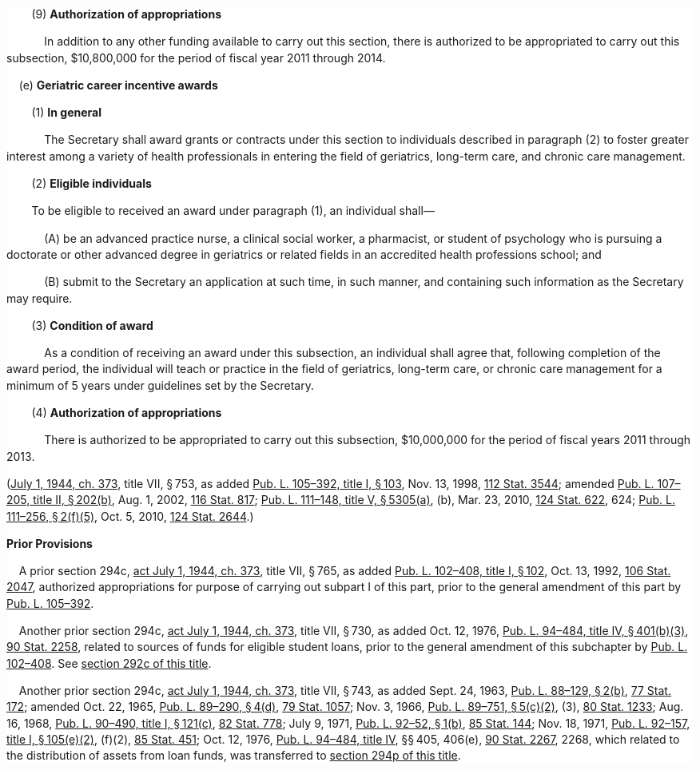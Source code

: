         (9) __Authorization of appropriations__ 

            In addition to any other funding available to carry out this section, there is authorized to be appropriated to carry out this subsection, $10,800,000 for the period of fiscal year 2011 through 2014.

    (e) __Geriatric career incentive awards__ 

        (1) __In general__ 

            The Secretary shall award grants or contracts under this section to individuals described in paragraph (2) to foster greater interest among a variety of health professionals in entering the field of geriatrics, long-term care, and chronic care management.

        (2) __Eligible individuals__ 

        To be eligible to received an award under paragraph (1), an individual shall—

            (A) be an advanced practice nurse, a clinical social worker, a pharmacist, or student of psychology who is pursuing a doctorate or other advanced degree in geriatrics or related fields in an accredited health professions school; and

            (B) submit to the Secretary an application at such time, in such manner, and containing such information as the Secretary may require.

        (3) __Condition of award__ 

            As a condition of receiving an award under this subsection, an individual shall agree that, following completion of the award period, the individual will teach or practice in the field of geriatrics, long-term care, or chronic care management for a minimum of 5 years under guidelines set by the Secretary.

        (4) __Authorization of appropriations__ 

            There is authorized to be appropriated to carry out this subsection, $10,000,000 for the period of fiscal years 2011 through 2013.

([July 1, 1944, ch. 373][/us/act/1944-07-01/ch373], title VII, § 753, as added [Pub. L. 105–392, title I, § 103][/us/pl/105/392/s103], Nov. 13, 1998, [112 Stat. 3544][/us/stat/112/3544]; amended [Pub. L. 107–205, title II, § 202(b)][/us/pl/107/205/s202/b], Aug. 1, 2002, [116 Stat. 817][/us/stat/116/817]; [Pub. L. 111–148, title V, § 5305(a)][/us/pl/111/148/s5305/a], (b), Mar. 23, 2010, [124 Stat. 622][/us/stat/124/622], 624; [Pub. L. 111–256, § 2(f)(5)][/us/pl/111/256/s2/f/5], Oct. 5, 2010, [124 Stat. 2644][/us/stat/124/2644].)

 __Prior Provisions__ 

    A prior section 294c, [act July 1, 1944, ch. 373][/us/act/1944-07-01/ch373], title VII, § 765, as added [Pub. L. 102–408, title I, § 102][/us/pl/102/408/s102], Oct. 13, 1992, [106 Stat. 2047][/us/stat/106/2047], authorized appropriations for purpose of carrying out subpart I of this part, prior to the general amendment of this part by [Pub. L. 105–392][/us/pl/105/392].

    Another prior section 294c, [act July 1, 1944, ch. 373][/us/act/1944-07-01/ch373], title VII, § 730, as added Oct. 12, 1976, [Pub. L. 94–484, title IV, § 401(b)(3)][/us/pl/94/484/s401/b/3], [90 Stat. 2258][/us/stat/90/2258], related to sources of funds for eligible student loans, prior to the general amendment of this subchapter by [Pub. L. 102–408][/us/pl/102/408]. See [section 292c of this title][/us/usc/t42/s292c].

    Another prior section 294c, [act July 1, 1944, ch. 373][/us/act/1944-07-01/ch373], title VII, § 743, as added Sept. 24, 1963, [Pub. L. 88–129, § 2(b)][/us/pl/88/129/s2/b], [77 Stat. 172][/us/stat/77/172]; amended Oct. 22, 1965, [Pub. L. 89–290, § 4(d)][/us/pl/89/290/s4/d], [79 Stat. 1057][/us/stat/79/1057]; Nov. 3, 1966, [Pub. L. 89–751, § 5(c)(2)][/us/pl/89/751/s5/c/2], (3), [80 Stat. 1233][/us/stat/80/1233]; Aug. 16, 1968, [Pub. L. 90–490, title I, § 121(c)][/us/pl/90/490/s121/c], [82 Stat. 778][/us/stat/82/778]; July 9, 1971, [Pub. L. 92–52, § 1(b)][/us/pl/92/52/s1/b], [85 Stat. 144][/us/stat/85/144]; Nov. 18, 1971, [Pub. L. 92–157, title I, § 105(e)(2)][/us/pl/92/157/s105/e/2], (f)(2), [85 Stat. 451][/us/stat/85/451]; Oct. 12, 1976, [Pub. L. 94–484, title IV][/us/pl/94/484], §§ 405, 406(e), [90 Stat. 2267][/us/stat/90/2267], 2268, which related to the distribution of assets from loan funds, was transferred to [section 294p of this title][/us/usc/t42/s294p].


[/us/usc/t42/s295p]: https://publicdocs.github.io/go/links?ns=uslm&ref=%2Fus%2Fusc%2Ft42%2Fs295p
[/us/usc/t42/s296/2]: https://publicdocs.github.io/go/links?ns=uslm&ref=%2Fus%2Fusc%2Ft42%2Fs296%2F2
[/us/act/1944-07-01/ch373]: https://publicdocs.github.io/go/links?ns=uslm&ref=%2Fus%2Fact%2F1944-07-01%2Fch373
[/us/pl/105/392/s103]: https://publicdocs.github.io/go/links?ns=uslm&ref=%2Fus%2Fpl%2F105%2F392%2Fs103
[/us/stat/112/3544]: https://publicdocs.github.io/go/links?ns=uslm&ref=%2Fus%2Fstat%2F112%2F3544
[/us/pl/107/205/s202/b]: https://publicdocs.github.io/go/links?ns=uslm&ref=%2Fus%2Fpl%2F107%2F205%2Fs202%2Fb
[/us/stat/116/817]: https://publicdocs.github.io/go/links?ns=uslm&ref=%2Fus%2Fstat%2F116%2F817
[/us/pl/111/148/s5305/a]: https://publicdocs.github.io/go/links?ns=uslm&ref=%2Fus%2Fpl%2F111%2F148%2Fs5305%2Fa
[/us/stat/124/622]: https://publicdocs.github.io/go/links?ns=uslm&ref=%2Fus%2Fstat%2F124%2F622
[/us/pl/111/256/s2/f/5]: https://publicdocs.github.io/go/links?ns=uslm&ref=%2Fus%2Fpl%2F111%2F256%2Fs2%2Ff%2F5
[/us/stat/124/2644]: https://publicdocs.github.io/go/links?ns=uslm&ref=%2Fus%2Fstat%2F124%2F2644
[/us/act/1944-07-01/ch373]: https://publicdocs.github.io/go/links?ns=uslm&ref=%2Fus%2Fact%2F1944-07-01%2Fch373
[/us/pl/102/408/s102]: https://publicdocs.github.io/go/links?ns=uslm&ref=%2Fus%2Fpl%2F102%2F408%2Fs102
[/us/stat/106/2047]: https://publicdocs.github.io/go/links?ns=uslm&ref=%2Fus%2Fstat%2F106%2F2047
[/us/pl/105/392]: https://publicdocs.github.io/go/links?ns=uslm&ref=%2Fus%2Fpl%2F105%2F392
[/us/act/1944-07-01/ch373]: https://publicdocs.github.io/go/links?ns=uslm&ref=%2Fus%2Fact%2F1944-07-01%2Fch373
[/us/pl/94/484/s401/b/3]: https://publicdocs.github.io/go/links?ns=uslm&ref=%2Fus%2Fpl%2F94%2F484%2Fs401%2Fb%2F3
[/us/stat/90/2258]: https://publicdocs.github.io/go/links?ns=uslm&ref=%2Fus%2Fstat%2F90%2F2258
[/us/pl/102/408]: https://publicdocs.github.io/go/links?ns=uslm&ref=%2Fus%2Fpl%2F102%2F408
[/us/usc/t42/s292c]: https://publicdocs.github.io/go/links?ns=uslm&ref=%2Fus%2Fusc%2Ft42%2Fs292c
[/us/act/1944-07-01/ch373]: https://publicdocs.github.io/go/links?ns=uslm&ref=%2Fus%2Fact%2F1944-07-01%2Fch373
[/us/pl/88/129/s2/b]: https://publicdocs.github.io/go/links?ns=uslm&ref=%2Fus%2Fpl%2F88%2F129%2Fs2%2Fb
[/us/stat/77/172]: https://publicdocs.github.io/go/links?ns=uslm&ref=%2Fus%2Fstat%2F77%2F172
[/us/pl/89/290/s4/d]: https://publicdocs.github.io/go/links?ns=uslm&ref=%2Fus%2Fpl%2F89%2F290%2Fs4%2Fd
[/us/stat/79/1057]: https://publicdocs.github.io/go/links?ns=uslm&ref=%2Fus%2Fstat%2F79%2F1057
[/us/pl/89/751/s5/c/2]: https://publicdocs.github.io/go/links?ns=uslm&ref=%2Fus%2Fpl%2F89%2F751%2Fs5%2Fc%2F2
[/us/stat/80/1233]: https://publicdocs.github.io/go/links?ns=uslm&ref=%2Fus%2Fstat%2F80%2F1233
[/us/pl/90/490/s121/c]: https://publicdocs.github.io/go/links?ns=uslm&ref=%2Fus%2Fpl%2F90%2F490%2Fs121%2Fc
[/us/stat/82/778]: https://publicdocs.github.io/go/links?ns=uslm&ref=%2Fus%2Fstat%2F82%2F778
[/us/pl/92/52/s1/b]: https://publicdocs.github.io/go/links?ns=uslm&ref=%2Fus%2Fpl%2F92%2F52%2Fs1%2Fb
[/us/stat/85/144]: https://publicdocs.github.io/go/links?ns=uslm&ref=%2Fus%2Fstat%2F85%2F144
[/us/pl/92/157/s105/e/2]: https://publicdocs.github.io/go/links?ns=uslm&ref=%2Fus%2Fpl%2F92%2F157%2Fs105%2Fe%2F2
[/us/stat/85/451]: https://publicdocs.github.io/go/links?ns=uslm&ref=%2Fus%2Fstat%2F85%2F451
[/us/pl/94/484]: https://publicdocs.github.io/go/links?ns=uslm&ref=%2Fus%2Fpl%2F94%2F484
[/us/stat/90/2267]: https://publicdocs.github.io/go/links?ns=uslm&ref=%2Fus%2Fstat%2F90%2F2267
[/us/usc/t42/s294p]: https://publicdocs.github.io/go/links?ns=uslm&ref=%2Fus%2Fusc%2Ft42%2Fs294p
[/us/pl/111/256]: https://publicdocs.github.io/go/links?ns=uslm&ref=%2Fus%2Fpl%2F111%2F256
[/us/pl/111/148/s5305/b/2]: https://publicdocs.github.io/go/links?ns=uslm&ref=%2Fus%2Fpl%2F111%2F148%2Fs5305%2Fb%2F2
[/us/pl/111/148/s5305/b/1]: https://publicdocs.github.io/go/links?ns=uslm&ref=%2Fus%2Fpl%2F111%2F148%2Fs5305%2Fb%2F1
[/us/pl/111/148/s5305/b/3/A]: https://publicdocs.github.io/go/links?ns=uslm&ref=%2Fus%2Fpl%2F111%2F148%2Fs5305%2Fb%2F3%2FA
[/us/pl/111/148/s5305/b/3/B]: https://publicdocs.github.io/go/links?ns=uslm&ref=%2Fus%2Fpl%2F111%2F148%2Fs5305%2Fb%2F3%2FB
[/us/pl/111/148/s5305/b/1]: https://publicdocs.github.io/go/links?ns=uslm&ref=%2Fus%2Fpl%2F111%2F148%2Fs5305%2Fb%2F1
[/us/pl/111/148/s5305/a]: https://publicdocs.github.io/go/links?ns=uslm&ref=%2Fus%2Fpl%2F111%2F148%2Fs5305%2Fa
[/us/pl/107/205]: https://publicdocs.github.io/go/links?ns=uslm&ref=%2Fus%2Fpl%2F107%2F205
[/us/usc/t42/s296/2]: https://publicdocs.github.io/go/links?ns=uslm&ref=%2Fus%2Fusc%2Ft42%2Fs296%2F2
[/us/usc/t42/s298b/2]: https://publicdocs.github.io/go/links?ns=uslm&ref=%2Fus%2Fusc%2Ft42%2Fs298b%2F2
[/us/pl/111/256/s2]: https://publicdocs.github.io/go/links?ns=uslm&ref=%2Fus%2Fpl%2F111%2F256%2Fs2
[/us/pl/111/256/s2/k]: https://publicdocs.github.io/go/links?ns=uslm&ref=%2Fus%2Fpl%2F111%2F256%2Fs2%2Fk
[/us/usc/t20/s1400]: https://publicdocs.github.io/go/links?ns=uslm&ref=%2Fus%2Fusc%2Ft20%2Fs1400